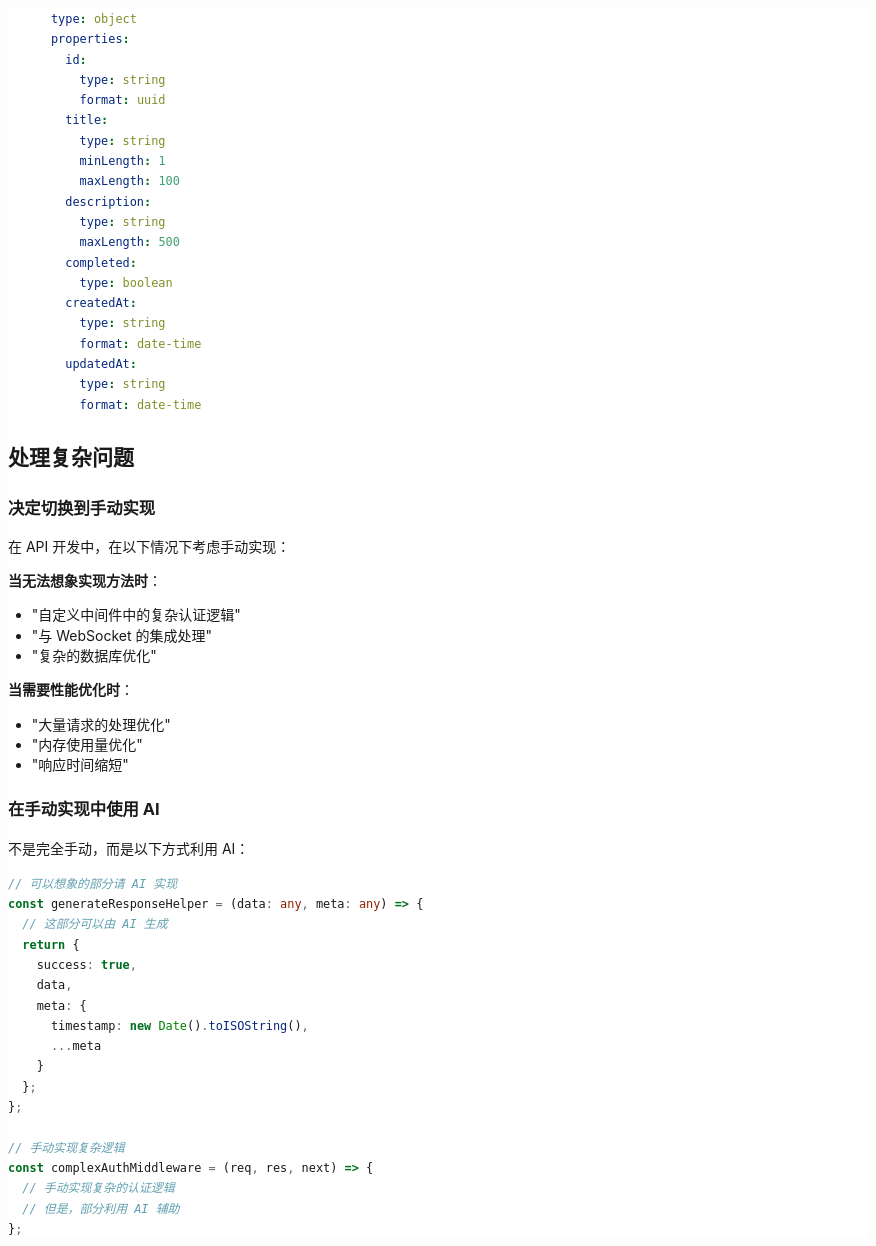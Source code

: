 ```yaml
      type: object
      properties:
        id:
          type: string
          format: uuid
        title:
          type: string
          minLength: 1
          maxLength: 100
        description:
          type: string
          maxLength: 500
        completed:
          type: boolean
        createdAt:
          type: string
          format: date-time
        updatedAt:
          type: string
          format: date-time
```

## 处理复杂问题

### 决定切换到手动实现

在 API 开发中，在以下情况下考虑手动实现：

**当无法想象实现方法时**：
- "自定义中间件中的复杂认证逻辑"
- "与 WebSocket 的集成处理"
- "复杂的数据库优化"

**当需要性能优化时**：
- "大量请求的处理优化"
- "内存使用量优化"
- "响应时间缩短"

### 在手动实现中使用 AI

不是完全手动，而是以下方式利用 AI：
```typescript
// 可以想象的部分请 AI 实现
const generateResponseHelper = (data: any, meta: any) => {
  // 这部分可以由 AI 生成
  return {
    success: true,
    data,
    meta: {
      timestamp: new Date().toISOString(),
      ...meta
    }
  };
};

// 手动实现复杂逻辑
const complexAuthMiddleware = (req, res, next) => {
  // 手动实现复杂的认证逻辑
  // 但是，部分利用 AI 辅助
};
```
